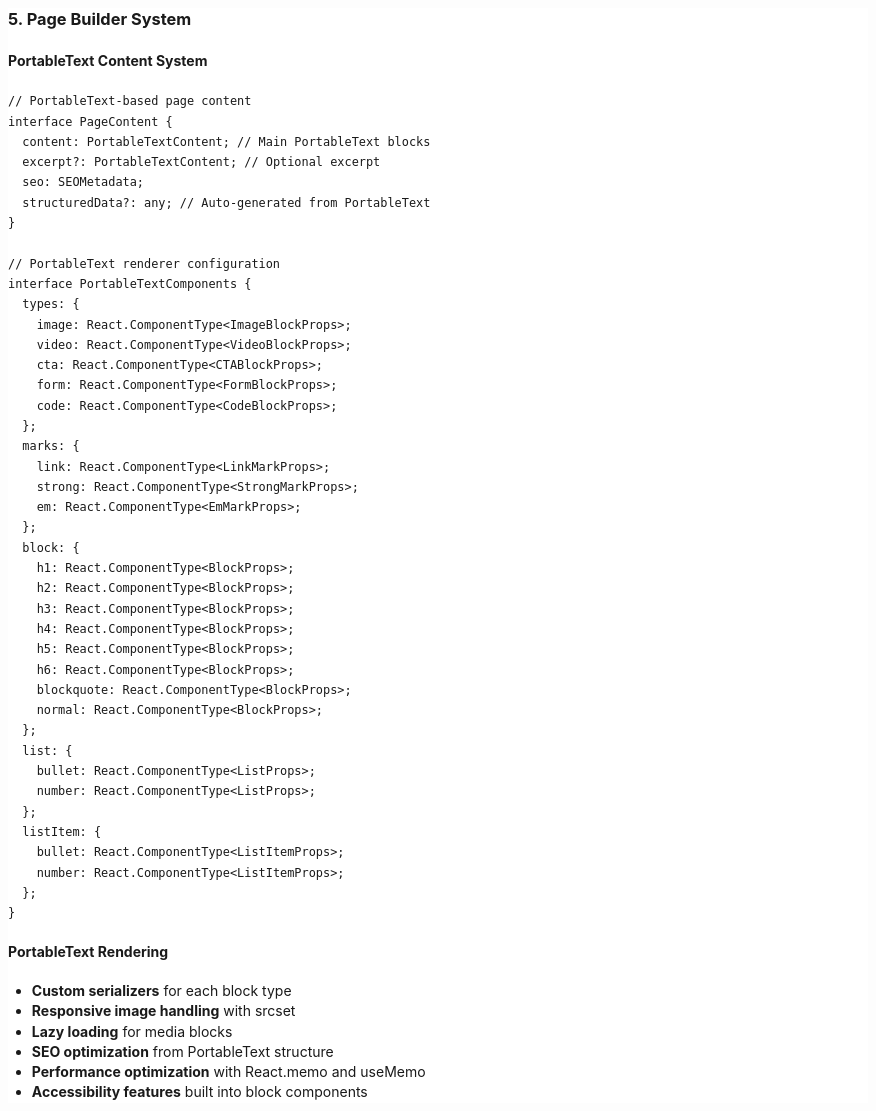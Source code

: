 ### 5. Page Builder System

#### PortableText Content System
```tsx
// PortableText-based page content
interface PageContent {
  content: PortableTextContent; // Main PortableText blocks
  excerpt?: PortableTextContent; // Optional excerpt
  seo: SEOMetadata;
  structuredData?: any; // Auto-generated from PortableText
}

// PortableText renderer configuration
interface PortableTextComponents {
  types: {
    image: React.ComponentType<ImageBlockProps>;
    video: React.ComponentType<VideoBlockProps>;
    cta: React.ComponentType<CTABlockProps>;
    form: React.ComponentType<FormBlockProps>;
    code: React.ComponentType<CodeBlockProps>;
  };
  marks: {
    link: React.ComponentType<LinkMarkProps>;
    strong: React.ComponentType<StrongMarkProps>;
    em: React.ComponentType<EmMarkProps>;
  };
  block: {
    h1: React.ComponentType<BlockProps>;
    h2: React.ComponentType<BlockProps>;
    h3: React.ComponentType<BlockProps>;
    h4: React.ComponentType<BlockProps>;
    h5: React.ComponentType<BlockProps>;
    h6: React.ComponentType<BlockProps>;
    blockquote: React.ComponentType<BlockProps>;
    normal: React.ComponentType<BlockProps>;
  };
  list: {
    bullet: React.ComponentType<ListProps>;
    number: React.ComponentType<ListProps>;
  };
  listItem: {
    bullet: React.ComponentType<ListItemProps>;
    number: React.ComponentType<ListItemProps>;
  };
}
```

#### PortableText Rendering
- **Custom serializers** for each block type
- **Responsive image handling** with srcset
- **Lazy loading** for media blocks
- **SEO optimization** from PortableText structure
- **Performance optimization** with React.memo and useMemo
- **Accessibility features** built into block components
